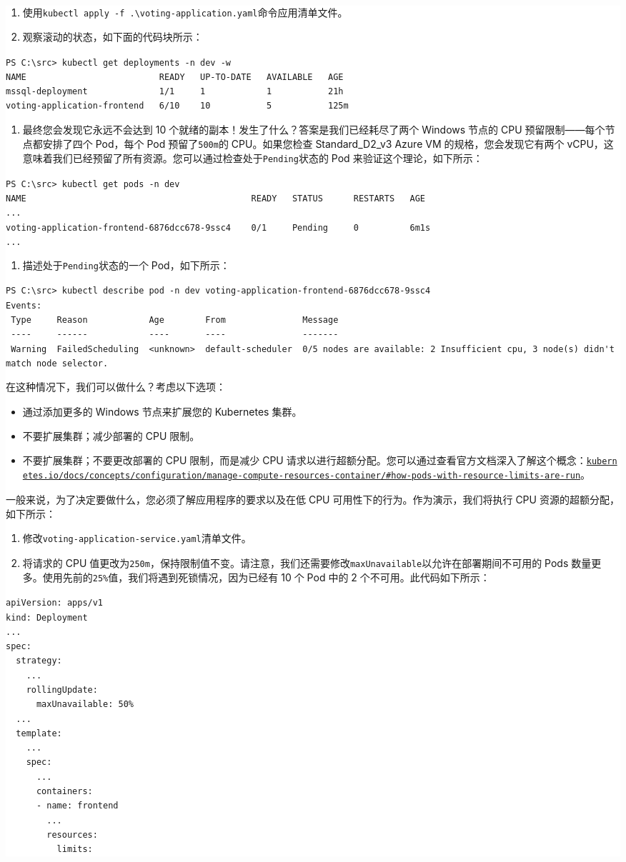 1.  使用`kubectl apply -f .\voting-application.yaml`命令应用清单文件。

1.  观察滚动的状态，如下面的代码块所示：

```
PS C:\src> kubectl get deployments -n dev -w
NAME                          READY   UP-TO-DATE   AVAILABLE   AGE
mssql-deployment              1/1     1            1           21h
voting-application-frontend   6/10    10           5           125m
```

1.  最终您会发现它永远不会达到 10 个就绪的副本！发生了什么？答案是我们已经耗尽了两个 Windows 节点的 CPU 预留限制——每个节点都安排了四个 Pod，每个 Pod 预留了`500m`的 CPU。如果您检查 Standard_D2_v3 Azure VM 的规格，您会发现它有两个 vCPU，这意味着我们已经预留了所有资源。您可以通过检查处于`Pending`状态的 Pod 来验证这个理论，如下所示：

```
PS C:\src> kubectl get pods -n dev
NAME                                            READY   STATUS      RESTARTS   AGE
...
voting-application-frontend-6876dcc678-9ssc4    0/1     Pending     0          6m1s
...
```

1.  描述处于`Pending`状态的一个 Pod，如下所示：

```
PS C:\src> kubectl describe pod -n dev voting-application-frontend-6876dcc678-9ssc4
Events:
 Type     Reason            Age        From               Message
 ----     ------            ----       ----               -------
 Warning  FailedScheduling  <unknown>  default-scheduler  0/5 nodes are available: 2 Insufficient cpu, 3 node(s) didn't match node selector.
```

在这种情况下，我们可以做什么？考虑以下选项：

+   通过添加更多的 Windows 节点来扩展您的 Kubernetes 集群。

+   不要扩展集群；减少部署的 CPU 限制。

+   不要扩展集群；不要更改部署的 CPU 限制，而是减少 CPU 请求以进行超额分配。您可以通过查看官方文档深入了解这个概念：[`kubernetes.io/docs/concepts/configuration/manage-compute-resources-container/#how-pods-with-resource-limits-are-run`](https://kubernetes.io/docs/concepts/configuration/manage-compute-resources-container/#how-pods-with-resource-limits-are-run)。

一般来说，为了决定要做什么，您必须了解应用程序的要求以及在低 CPU 可用性下的行为。作为演示，我们将执行 CPU 资源的超额分配，如下所示：

1.  修改`voting-application-service.yaml`清单文件。

1.  将请求的 CPU 值更改为`250m`，保持限制值不变。请注意，我们还需要修改`maxUnavailable`以允许在部署期间不可用的 Pods 数量更多。使用先前的`25%`值，我们将遇到死锁情况，因为已经有 10 个 Pod 中的 2 个不可用。此代码如下所示：

```
apiVersion: apps/v1
kind: Deployment
...
spec:
  strategy:
    ...
    rollingUpdate:
      maxUnavailable: 50%
  ...
  template:
    ...
    spec:
      ...
      containers:
      - name: frontend
        ...
        resources:
          limits:
```